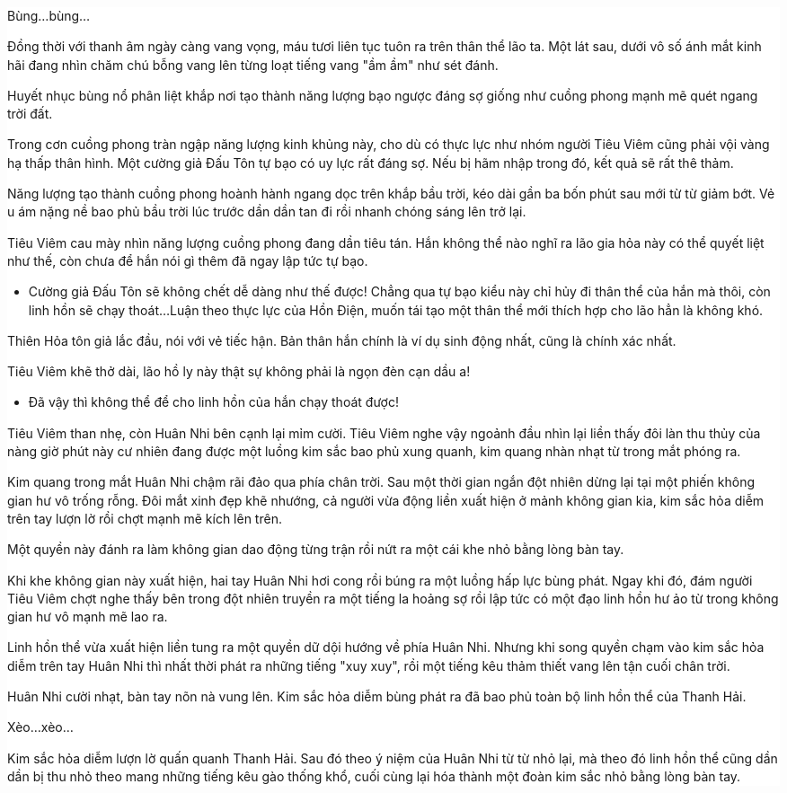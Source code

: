 Bùng…bùng…

Đồng thời với thanh âm ngày càng vang vọng, máu tươi liên tục tuôn ra trên thân thể lão ta. Một lát sau, dưới vô số ánh mắt kinh hãi đang nhìn chăm chú bỗng vang lên từng loạt tiếng vang "ầm ầm" như sét đánh.

Huyết nhục bùng nổ phân liệt khắp nơi tạo thành năng lượng bạo ngược đáng sợ giống như cuồng phong mạnh mẽ quét ngang trời đất.

Trong cơn cuồng phong tràn ngập năng lượng kinh khủng này, cho dù có thực lực như nhóm người Tiêu Viêm cũng phải vội vàng hạ thấp thân hình. Một cường giả Đấu Tôn tự bạo có uy lực rất đáng sợ. Nếu bị hãm nhập trong đó, kết quả sẽ rất thê thảm.

Năng lượng tạo thành cuồng phong hoành hành ngang dọc trên khắp bầu trời, kéo dài gần ba bốn phút sau mới từ từ giảm bớt. Vẻ u ám nặng nề bao phủ bầu trời lúc trước dần dần tan đi rồi nhanh chóng sáng lên trở lại.

Tiêu Viêm cau mày nhìn năng lượng cuồng phong đang dần tiêu tán. Hắn không thể nào nghĩ ra lão gia hỏa này có thể quyết liệt như thế, còn chưa để hắn nói gì thêm đã ngay lập tức tự bạo.

- Cường giả Đấu Tôn sẽ không chết dễ dàng như thế được! Chẳng qua tự bạo kiểu này chỉ hủy đi thân thể của hắn mà thôi, còn linh hồn sẽ chạy thoát…Luận theo thực lực của Hồn Điện, muốn tái tạo một thân thể mới thích hợp cho lão hẳn là không khó.

Thiên Hỏa tôn giả lắc đầu, nói với vẻ tiếc hận. Bản thân hắn chính là ví dụ sinh động nhất, cũng là chính xác nhất.

Tiêu Viêm khẽ thở dài, lão hồ ly này thật sự không phải là ngọn đèn cạn dầu a!

- Đã vậy thì không thể để cho linh hồn của hắn chạy thoát được!

Tiêu Viêm than nhẹ, còn Huân Nhi bên cạnh lại mỉm cười. Tiêu Viêm nghe vậy ngoảnh đầu nhìn lại liền thấy đôi làn thu thủy của nàng giờ phút này cư nhiên đang được một luồng kim sắc bao phủ xung quanh, kim quang nhàn nhạt từ trong mắt phóng ra.

Kim quang trong mắt Huân Nhi chậm rãi đảo qua phía chân trời. Sau một thời gian ngắn đột nhiên dừng lại tại một phiến không gian hư vô trống rỗng. Đôi mắt xinh đẹp khẽ nhướng, cả người vừa động liền xuất hiện ở mảnh không gian kia, kim sắc hỏa diễm trên tay lượn lờ rồi chợt mạnh mẽ kích lên trên.

Một quyền này đánh ra làm không gian dao động từng trận rồi nứt ra một cái khe nhỏ bằng lòng bàn tay.

Khi khe không gian này xuất hiện, hai tay Huân Nhi hơi cong rồi búng ra một luồng hấp lực bùng phát. Ngay khi đó, đám người Tiêu Viêm chợt nghe thấy bên trong đột nhiên truyền ra một tiếng la hoảng sợ rồi lập tức có một đạo linh hồn hư ảo từ trong không gian hư vô mạnh mẽ lao ra.

Linh hồn thể vừa xuất hiện liền tung ra một quyền dữ dội hướng về phía Huân Nhi. Nhưng khi song quyền chạm vào kim sắc hỏa diễm trên tay Huân Nhi thì nhất thời phát ra những tiếng "xuy xuy", rồi một tiếng kêu thảm thiết vang lên tận cuối chân trời.

Huân Nhi cười nhạt, bàn tay nõn nà vung lên. Kim sắc hỏa diễm bùng phát ra đã bao phủ toàn bộ linh hồn thể của Thanh Hải.

Xèo…xèo…

Kim sắc hỏa diễm lượn lờ quấn quanh Thanh Hải. Sau đó theo ý niệm của Huân Nhi từ từ nhỏ lại, mà theo đó linh hồn thể cũng dần dần bị thu nhỏ theo mang những tiếng kêu gào thống khổ, cuối cùng lại hóa thành một đoàn kim sắc nhỏ bằng lòng bàn tay.
